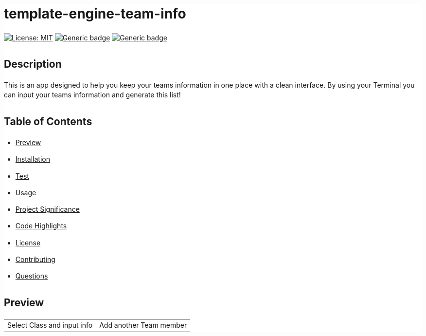 
# template-engine-team-info

[![License: MIT](https://img.shields.io/badge/License-MIT-green.svg)](https://opensource.org/licenses/MIT)
[![Generic badge](https://img.shields.io/badge/Hard_Dependancy-Inquirer-red.svg)](https://shields.io/)
[![Generic badge](https://img.shields.io/badge/Dev_Dependancy-Jest-blue.svg)](https://shields.io/)



## Description

This is an app designed to help you keep your teams information in one place with a clean interface. By using your Terminal you can input your teams information and generate this list! 

## Table of Contents

* [Preview](#preview)

* [Installation](#installation)

* [Test](#test)

* [Usage](#usage)

* [Project Significance](#project-significance)

* [Code Highlights](#code-highlights)

* [License](#license)

* [Contributing](#contributing)

* [Questions](#questions)

## Preview

<table>
  <tr>
    <td>Select Class and input info</td>
     <td>Add another Team member</td>
  </tr>
  <tr>